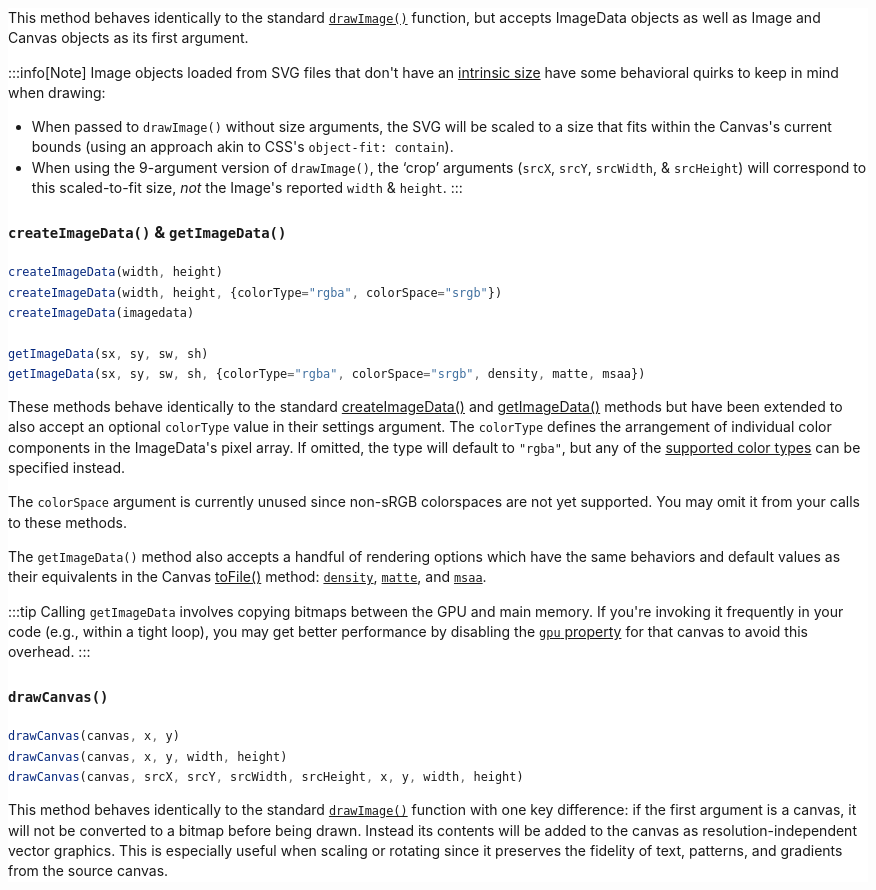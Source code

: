 This method behaves identically to the standard [`drawImage()`][drawImage()] function, but accepts ImageData objects as well as Image and Canvas objects as its first argument.

:::info[Note]
Image objects loaded from SVG files that don't have an [intrinsic size][img_size] have some behavioral quirks to keep in mind when drawing:
- When passed to `drawImage()` without size arguments, the SVG will be scaled to a size that fits within the Canvas's current bounds (using an approach akin to CSS's `object-fit: contain`).
- When using the 9-argument version of `drawImage()`, the ‘crop’ arguments (`srcX`, `srcY`, `srcWidth`, & `srcHeight`) will correspond to this scaled-to-fit size, *not* the Image's reported `width` & `height`.
:::


### `createImageData()` & `getImageData()`
```js returns="ImageData"
createImageData(width, height)
createImageData(width, height, {colorType="rgba", colorSpace="srgb"})
createImageData(imagedata)

getImageData(sx, sy, sw, sh)
getImageData(sx, sy, sw, sh, {colorType="rgba", colorSpace="srgb", density, matte, msaa})
```

These methods behave identically to the standard [createImageData()][createImageData()] and [getImageData()][getImageData()] methods but have been extended to also accept an optional `colorType` value in their settings argument. The `colorType` defines the arrangement of individual color components in the ImageData's pixel array. If omitted, the type will default to `"rgba"`, but any of the [supported color types][imgdata_colortype] can be specified instead.

The `colorSpace` argument is currently unused since non-sRGB colorspaces are not yet supported. You may omit it from your calls to these methods.

The `getImageData()` method also accepts a handful of rendering options which have the same behaviors and default values as their equivalents in the Canvas [toFile()][toFile] method: [`density`][density], [`matte`][matte], and [`msaa`][msaa].

:::tip
Calling `getImageData` involves copying bitmaps between the GPU and main memory. If you're invoking it frequently in your code (e.g., within a tight loop), you may get better performance by disabling the [`gpu` property][canvas_gpu] for that canvas to avoid this overhead.
:::


### `drawCanvas()`
```js
drawCanvas(canvas, x, y)
drawCanvas(canvas, x, y, width, height)
drawCanvas(canvas, srcX, srcY, srcWidth, srcHeight, x, y, width, height)
```

This method behaves identically to the standard [`drawImage()`][drawImage()] function with one key difference: if the first argument is a canvas, it will not be converted to a bitmap before being drawn. Instead its contents will be added to the canvas as resolution-independent vector graphics. This is especially useful when scaling or rotating since it preserves the fidelity of text, patterns, and gradients from the source canvas.


[c2d_font]: #font
[c2d_measuretext]: #measuretext
[c2d_textAlign]: #textalign
[canvas]: canvas.md
[canvas_gpu]: canvas.md#gpu
[conicCurveTo]: #coniccurveto
[createProjection()]: #createprojection
[createTexture()]: #createtexture
[drawText]: #filltext--stroketext
[drawcanvas]: #drawcanvas
[drawimage]: #drawimage
[fontvariant]: #fontvariant
[fonthinting]: #fonthinting
[ctx_font]: #font
[lineDashFit]: #linedashfit
[lineDashMarker]: #linedashmarker
[newPage]: canvas.md#newpage
[outlineText()]: #outlinetext
[img_size]: image.md#width--height
[imgdata_colortype]: imagedata.md#colortype
[ctx_imagedata]: #createimagedata--getimagedata
[p2d_offset]: path2d.md#offset
[p2d_transform]: path2d.md#transform
[toFile]: canvas.md#tofile
[textDecoration]: #textdecoration
[textwrap]: #textwrap
[transforms]: #transform--settransform
[matte]: canvas.md#matte
[density]: canvas.md#density
[msaa]: canvas.md#msaa
[p2d_closePath]: https://developer.mozilla.org/en-US/docs/Web/API/CanvasRenderingContext2D/closePath
[css_transform]: https://developer.mozilla.org/en-US/docs/Web/CSS/transform
[css_transform_fns]: https://developer.mozilla.org/en-US/docs/Web/CSS/transform-function
[TextMetrics]: https://developer.mozilla.org/en-US/docs/Web/API/TextMetrics
[DOMMatrix]: https://developer.mozilla.org/en-US/docs/Web/API/DOMMatrix
[lineHeight]: https://developer.mozilla.org/en-US/docs/Web/CSS/line-height
[font-variant]: https://developer.mozilla.org/en-US/docs/Web/CSS/font-variant
[canvas_attr]: https://developer.mozilla.org/en-US/docs/Web/API/CanvasRenderingContext2D/canvas
[currentTransform]: https://developer.mozilla.org/en-US/docs/Web/API/CanvasRenderingContext2D/currentTransform
[direction]: https://developer.mozilla.org/en-US/docs/Web/API/CanvasRenderingContext2D/direction
[fillStyle]: https://developer.mozilla.org/en-US/docs/Web/API/CanvasRenderingContext2D/fillStyle
[filter]: https://developer.mozilla.org/en-US/docs/Web/API/CanvasRenderingContext2D/filter
[font]: https://developer.mozilla.org/en-US/docs/Web/API/CanvasRenderingContext2D/font
[fontStretch]: https://developer.mozilla.org/en-US/docs/Web/API/CanvasRenderingContext2D/fontStretch
[globalAlpha]: https://developer.mozilla.org/en-US/docs/Web/API/CanvasRenderingContext2D/globalAlpha
[globalCompositeOperation]: https://developer.mozilla.org/en-US/docs/Web/API/CanvasRenderingContext2D/globalCompositeOperation
[imageSmoothingEnabled]: https://developer.mozilla.org/en-US/docs/Web/API/CanvasRenderingContext2D/imageSmoothingEnabled
[imageSmoothingQuality]: https://developer.mozilla.org/en-US/docs/Web/API/CanvasRenderingContext2D/imageSmoothingQuality
[lineCap]: https://developer.mozilla.org/en-US/docs/Web/API/CanvasRenderingContext2D/lineCap
[lineDashOffset]: https://developer.mozilla.org/en-US/docs/Web/API/CanvasRenderingContext2D/lineDashOffset
[lineJoin]: https://developer.mozilla.org/en-US/docs/Web/API/CanvasRenderingContext2D/lineJoin
[lineWidth]: https://developer.mozilla.org/en-US/docs/Web/API/CanvasRenderingContext2D/lineWidth
[miterLimit]: https://developer.mozilla.org/en-US/docs/Web/API/CanvasRenderingContext2D/miterLimit
[shadowBlur]: https://developer.mozilla.org/en-US/docs/Web/API/CanvasRenderingContext2D/shadowBlur
[shadowColor]: https://developer.mozilla.org/en-US/docs/Web/API/CanvasRenderingContext2D/shadowColor
[shadowOffsetX]: https://developer.mozilla.org/en-US/docs/Web/API/CanvasRenderingContext2D/shadowOffsetX
[shadowOffsetY]: https://developer.mozilla.org/en-US/docs/Web/API/CanvasRenderingContext2D/shadowOffsetY
[strokeStyle]: https://developer.mozilla.org/en-US/docs/Web/API/CanvasRenderingContext2D/strokeStyle
[textAlign]: https://developer.mozilla.org/en-US/docs/Web/API/CanvasRenderingContext2D/textAlign
[textBaseline]: https://developer.mozilla.org/en-US/docs/Web/API/CanvasRenderingContext2D/textBaseline
[letterSpacing]: https://developer.mozilla.org/en-US/docs/Web/API/CanvasRenderingContext2D/letterSpacing
[wordSpacing]: https://developer.mozilla.org/en-US/docs/Web/API/CanvasRenderingContext2D/wordSpacing
[arc()]: https://developer.mozilla.org/en-US/docs/Web/API/CanvasRenderingContext2D/arc
[arcTo()]: https://developer.mozilla.org/en-US/docs/Web/API/CanvasRenderingContext2D/arcTo
[beginPath()]: https://developer.mozilla.org/en-US/docs/Web/API/CanvasRenderingContext2D/beginPath
[bezierCurveTo()]: https://developer.mozilla.org/en-US/docs/Web/API/CanvasRenderingContext2D/bezierCurveTo
[clearRect()]: https://developer.mozilla.org/en-US/docs/Web/API/CanvasRenderingContext2D/clearRect
[clip()]: https://developer.mozilla.org/en-US/docs/Web/API/CanvasRenderingContext2D/clip
[closePath()]: https://developer.mozilla.org/en-US/docs/Web/API/CanvasRenderingContext2D/closePath
[createConicGradient()]: https://developer.mozilla.org/en-US/docs/Web/API/CanvasRenderingContext2D/createConicGradient
[createImageData()]: https://developer.mozilla.org/en-US/docs/Web/API/CanvasRenderingContext2D/createImageData
[createLinearGradient()]: https://developer.mozilla.org/en-US/docs/Web/API/CanvasRenderingContext2D/createLinearGradient
[createPattern()]: https://developer.mozilla.org/en-US/docs/Web/API/CanvasRenderingContext2D/createPattern
[createRadialGradient()]: https://developer.mozilla.org/en-US/docs/Web/API/CanvasRenderingContext2D/createRadialGradient
[drawImage()]: https://developer.mozilla.org/en-US/docs/Web/API/CanvasRenderingContext2D/drawImage
[ellipse()]: https://developer.mozilla.org/en-US/docs/Web/API/CanvasRenderingContext2D/ellipse
[fill()]: https://developer.mozilla.org/en-US/docs/Web/API/CanvasRenderingContext2D/fill
[fillRect()]: https://developer.mozilla.org/en-US/docs/Web/API/CanvasRenderingContext2D/fillRect
[fillText()]: https://developer.mozilla.org/en-US/docs/Web/API/CanvasRenderingContext2D/fillText
[getImageData()]: https://developer.mozilla.org/en-US/docs/Web/API/CanvasRenderingContext2D/getImageData
[getLineDash()]: https://developer.mozilla.org/en-US/docs/Web/API/CanvasRenderingContext2D/getLineDash
[getTransform()]: https://developer.mozilla.org/en-US/docs/Web/API/CanvasRenderingContext2D/getTransform
[isPointInPath()]: https://developer.mozilla.org/en-US/docs/Web/API/CanvasRenderingContext2D/isPointInPath
[isPointInStroke()]: https://developer.mozilla.org/en-US/docs/Web/API/CanvasRenderingContext2D/isPointInStroke
[lineTo()]: https://developer.mozilla.org/en-US/docs/Web/API/CanvasRenderingContext2D/lineTo
[measureText()]: https://developer.mozilla.org/en-US/docs/Web/API/CanvasRenderingContext2D/measureText
[moveTo()]: https://developer.mozilla.org/en-US/docs/Web/API/CanvasRenderingContext2D/moveTo
[putImageData()]: https://developer.mozilla.org/en-US/docs/Web/API/CanvasRenderingContext2D/putImageData
[quadraticCurveTo()]: https://developer.mozilla.org/en-US/docs/Web/API/CanvasRenderingContext2D/quadraticCurveTo
[rect()]: https://developer.mozilla.org/en-US/docs/Web/API/CanvasRenderingContext2D/rect
[reset()]: https://developer.mozilla.org/en-US/docs/Web/API/CanvasRenderingContext2D/reset
[resetTransform()]: https://developer.mozilla.org/en-US/docs/Web/API/CanvasRenderingContext2D/resetTransform
[restore()]: https://developer.mozilla.org/en-US/docs/Web/API/CanvasRenderingContext2D/restore
[rotate()]: https://developer.mozilla.org/en-US/docs/Web/API/CanvasRenderingContext2D/rotate
[roundRect()]: https://developer.mozilla.org/en-US/docs/Web/API/CanvasRenderingContext2D/roundRect
[save()]: https://developer.mozilla.org/en-US/docs/Web/API/CanvasRenderingContext2D/save
[scale()]: https://developer.mozilla.org/en-US/docs/Web/API/CanvasRenderingContext2D/scale
[setLineDash()]: https://developer.mozilla.org/en-US/docs/Web/API/CanvasRenderingContext2D/setLineDash
[setTransform()]: https://developer.mozilla.org/en-US/docs/Web/API/CanvasRenderingContext2D/setTransform
[stroke()]: https://developer.mozilla.org/en-US/docs/Web/API/CanvasRenderingContext2D/stroke
[strokeRect()]: https://developer.mozilla.org/en-US/docs/Web/API/CanvasRenderingContext2D/strokeRect
[strokeText()]: https://developer.mozilla.org/en-US/docs/Web/API/CanvasRenderingContext2D/strokeText
[transform()]: https://developer.mozilla.org/en-US/docs/Web/API/CanvasRenderingContext2D/transform
[translate()]: https://developer.mozilla.org/en-US/docs/Web/API/CanvasRenderingContext2D/translate
[css_textDecoration]: https://developer.mozilla.org/en-US/docs/Web/CSS/text-decoration